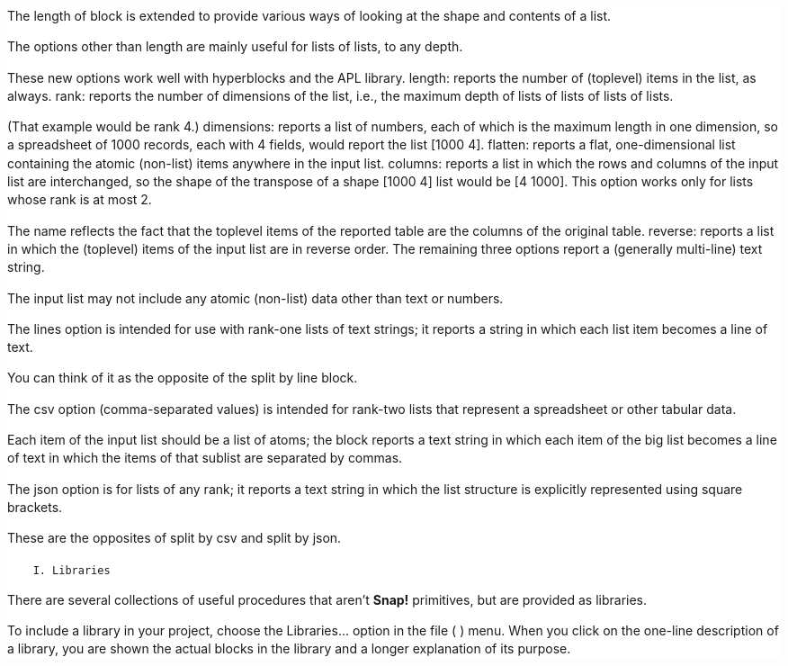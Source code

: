 




The length of block is extended to provide various ways of looking at the shape and contents of a list.

The options other than length are mainly useful for lists of lists, to any depth.

These new options work well with hyperblocks and the APL library.
length: reports the number of (toplevel) items in the list, as always.
rank: reports the number of dimensions of the list, i.e., the maximum depth of lists of lists of lists of lists.

(That example would be rank 4.)
dimensions: reports a list of numbers, each of which is the maximum length in one dimension, so a spreadsheet of 1000 records, each with 4 fields, would report the list [1000 4].
flatten: reports a flat, one-dimensional list containing the atomic (non-list) items anywhere in the input list.
columns: reports a list in which the rows and columns of the input list are interchanged, so the shape of the transpose of a shape [1000 4] list would be [4 1000]. This option works only for lists whose rank is at most 2.

The name reflects the fact that the toplevel items of the reported table are the columns of the original table.
reverse: reports a list in which the (toplevel) items of the input list are in reverse order.
The remaining three options report a (generally multi-line) text string.

The input list may not include any atomic (non-list) data other than text or numbers.

The lines option is intended for use with rank-one lists of text strings; it reports a string in which each list item becomes a line of text.

You can think of it as the opposite of the split by line block.

The csv option (comma-separated values) is intended for rank-two lists that represent a spreadsheet or other tabular data.

Each item of the input list should be a list of atoms; the block reports a text string in which each item of the big list becomes a line of text in which the items of that sublist are separated by commas.

The json option is for lists of any rank; it reports a text string in which the list structure is explicitly represented using square brackets.

These are the opposites of split by csv and split by json.









        I. Libraries
There are several collections of useful procedures that aren’t **Snap!**  primitives, but are provided as libraries.

To include a library in your project, choose the  Libraries… option in the file (        ) menu.
When you click on the one-line description of a library, you are shown the actual blocks in the library and a longer explanation of its purpose.
